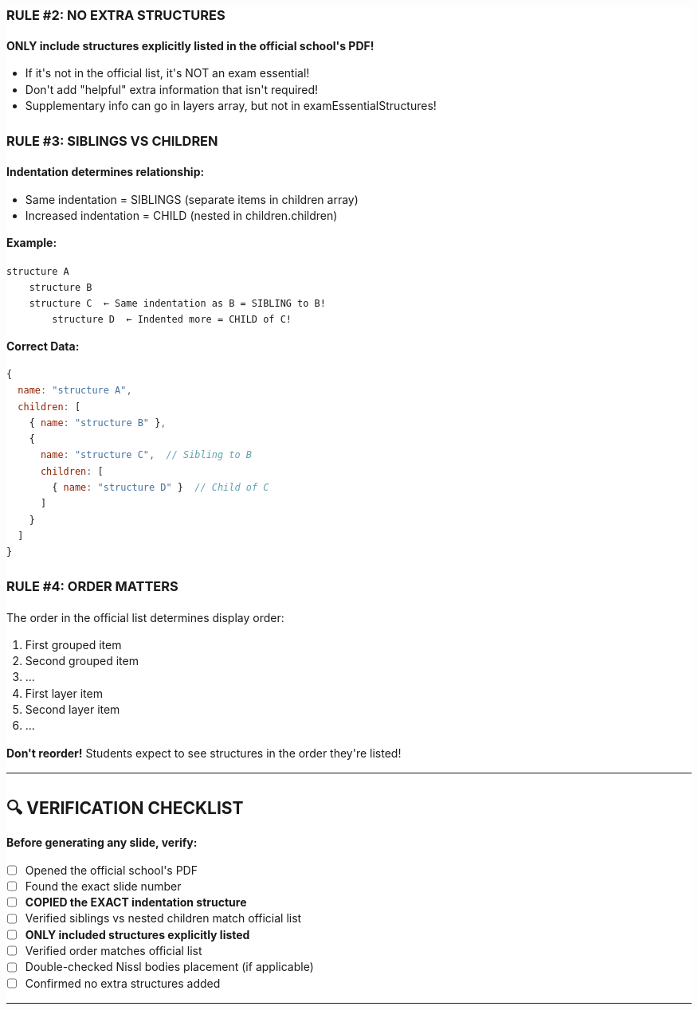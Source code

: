 ### **RULE #2: NO EXTRA STRUCTURES**
**ONLY include structures explicitly listed in the official school's PDF!**
- If it's not in the official list, it's NOT an exam essential!
- Don't add "helpful" extra information that isn't required!
- Supplementary info can go in layers array, but not in examEssentialStructures!

### **RULE #3: SIBLINGS VS CHILDREN**
**Indentation determines relationship:**
- Same indentation = SIBLINGS (separate items in children array)
- Increased indentation = CHILD (nested in children.children)

**Example:**
```
structure A
    structure B
    structure C  ← Same indentation as B = SIBLING to B!
        structure D  ← Indented more = CHILD of C!
```

**Correct Data:**
```javascript
{
  name: "structure A",
  children: [
    { name: "structure B" },
    { 
      name: "structure C",  // Sibling to B
      children: [
        { name: "structure D" }  // Child of C
      ]
    }
  ]
}
```

### **RULE #4: ORDER MATTERS**
The order in the official list determines display order:
1. First grouped item
2. Second grouped item
3. ...
4. First layer item
5. Second layer item
6. ...

**Don't reorder!** Students expect to see structures in the order they're listed!

---

## 🔍 VERIFICATION CHECKLIST

**Before generating any slide, verify:**

- [ ] Opened the official school's PDF
- [ ] Found the exact slide number
- [ ] **COPIED the EXACT indentation structure**
- [ ] Verified siblings vs nested children match official list
- [ ] **ONLY included structures explicitly listed**
- [ ] Verified order matches official list
- [ ] Double-checked Nissl bodies placement (if applicable)
- [ ] Confirmed no extra structures added

---
